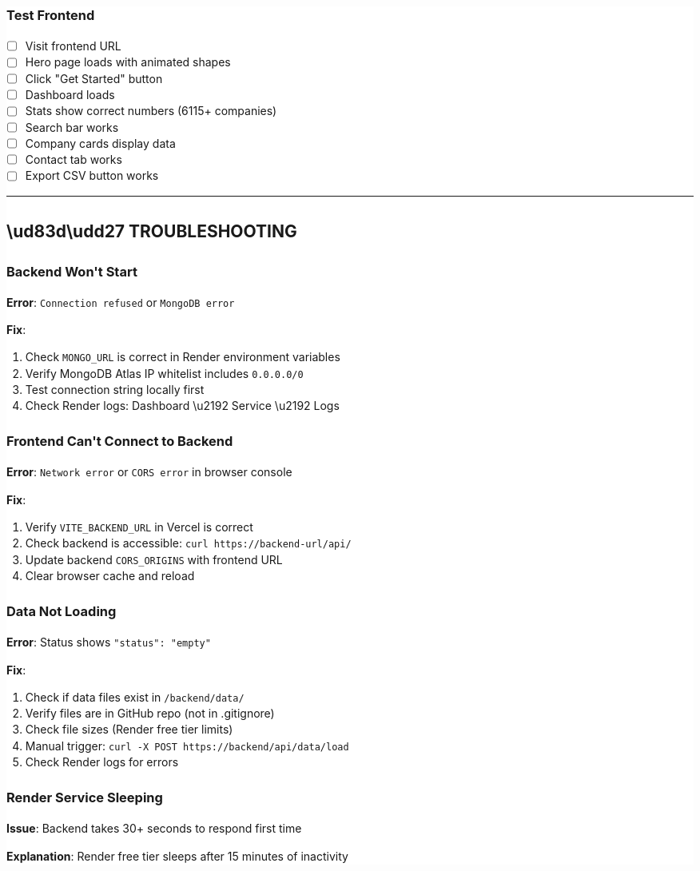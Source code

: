 ### Test Frontend

- [ ] Visit frontend URL
- [ ] Hero page loads with animated shapes
- [ ] Click "Get Started" button
- [ ] Dashboard loads
- [ ] Stats show correct numbers (6115+ companies)
- [ ] Search bar works
- [ ] Company cards display data
- [ ] Contact tab works
- [ ] Export CSV button works

---

## \ud83d\udd27 TROUBLESHOOTING

### Backend Won't Start

**Error**: `Connection refused` or `MongoDB error`

**Fix**:
1. Check `MONGO_URL` is correct in Render environment variables
2. Verify MongoDB Atlas IP whitelist includes `0.0.0.0/0`
3. Test connection string locally first
4. Check Render logs: Dashboard \u2192 Service \u2192 Logs

### Frontend Can't Connect to Backend

**Error**: `Network error` or `CORS error` in browser console

**Fix**:
1. Verify `VITE_BACKEND_URL` in Vercel is correct
2. Check backend is accessible: `curl https://backend-url/api/`
3. Update backend `CORS_ORIGINS` with frontend URL
4. Clear browser cache and reload

### Data Not Loading

**Error**: Status shows `"status": "empty"`

**Fix**:
1. Check if data files exist in `/backend/data/`
2. Verify files are in GitHub repo (not in .gitignore)
3. Check file sizes (Render free tier limits)
4. Manual trigger: `curl -X POST https://backend/api/data/load`
5. Check Render logs for errors

### Render Service Sleeping

**Issue**: Backend takes 30+ seconds to respond first time

**Explanation**: Render free tier sleeps after 15 minutes of inactivity
